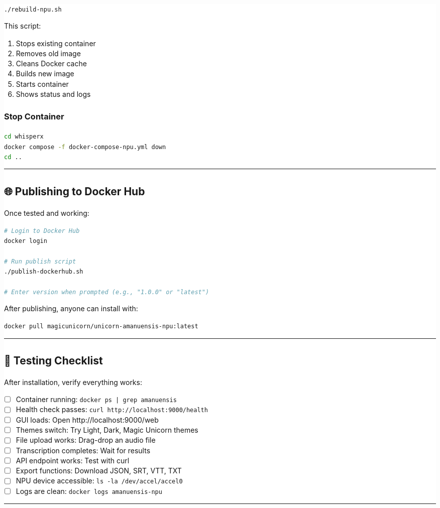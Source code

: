 ```bash
./rebuild-npu.sh
```

This script:
1. Stops existing container
2. Removes old image
3. Cleans Docker cache
4. Builds new image
5. Starts container
6. Shows status and logs

### Stop Container

```bash
cd whisperx
docker compose -f docker-compose-npu.yml down
cd ..
```

---

## 🌐 Publishing to Docker Hub

Once tested and working:

```bash
# Login to Docker Hub
docker login

# Run publish script
./publish-dockerhub.sh

# Enter version when prompted (e.g., "1.0.0" or "latest")
```

After publishing, anyone can install with:

```bash
docker pull magicunicorn/unicorn-amanuensis-npu:latest
```

---

## 🧪 Testing Checklist

After installation, verify everything works:

- [ ] Container running: `docker ps | grep amanuensis`
- [ ] Health check passes: `curl http://localhost:9000/health`
- [ ] GUI loads: Open http://localhost:9000/web
- [ ] Themes switch: Try Light, Dark, Magic Unicorn themes
- [ ] File upload works: Drag-drop an audio file
- [ ] Transcription completes: Wait for results
- [ ] API endpoint works: Test with curl
- [ ] Export functions: Download JSON, SRT, VTT, TXT
- [ ] NPU device accessible: `ls -la /dev/accel/accel0`
- [ ] Logs are clean: `docker logs amanuensis-npu`

---